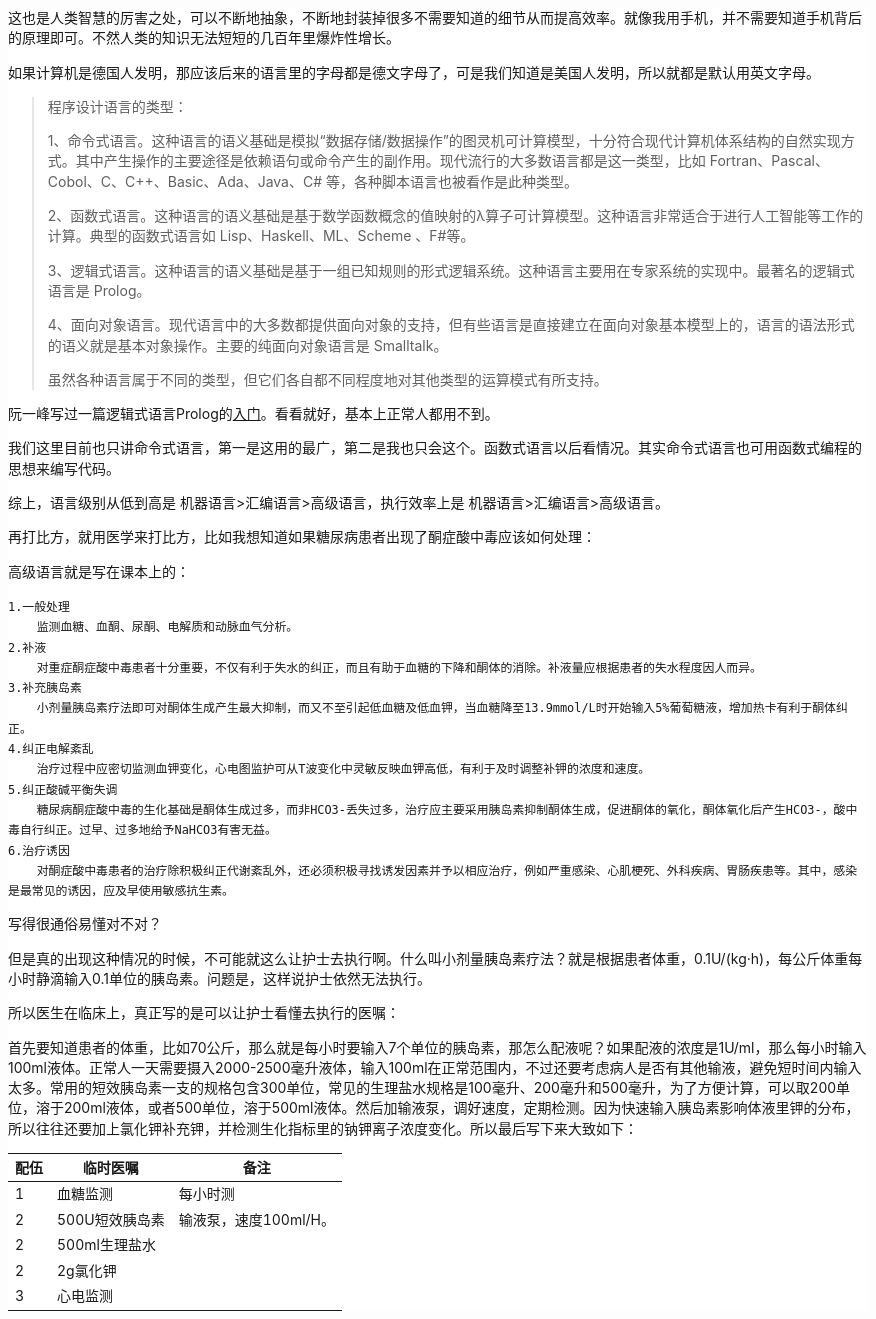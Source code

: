 这也是人类智慧的厉害之处，可以不断地抽象，不断地封装掉很多不需要知道的细节从而提高效率。就像我用手机，并不需要知道手机背后的原理即可。不然人类的知识无法短短的几百年里爆炸性增长。

如果计算机是德国人发明，那应该后来的语言里的字母都是德文字母了，可是我们知道是美国人发明，所以就都是默认用英文字母。

> 程序设计语言的类型：
>
> 1、命令式语言。这种语言的语义基础是模拟“数据存储/数据操作”的图灵机可计算模型，十分符合现代计算机体系结构的自然实现方式。其中产生操作的主要途径是依赖语句或命令产生的副作用。现代流行的大多数语言都是这一类型，比如 Fortran、Pascal、Cobol、C、C++、Basic、Ada、Java、C# 等，各种脚本语言也被看作是此种类型。
>
> 2、函数式语言。这种语言的语义基础是基于数学函数概念的值映射的λ算子可计算模型。这种语言非常适合于进行人工智能等工作的计算。典型的函数式语言如 Lisp、Haskell、ML、Scheme 、F#等。
>
> 3、逻辑式语言。这种语言的语义基础是基于一组已知规则的形式逻辑系统。这种语言主要用在专家系统的实现中。最著名的逻辑式语言是 Prolog。
>
> 4、面向对象语言。现代语言中的大多数都提供面向对象的支持，但有些语言是直接建立在面向对象基本模型上的，语言的语法形式的语义就是基本对象操作。主要的纯面向对象语言是 Smalltalk。
>
> 虽然各种语言属于不同的类型，但它们各自都不同程度地对其他类型的运算模式有所支持。

阮一峰写过一篇逻辑式语言Prolog的[入门](http://www.ruanyifeng.com/blog/2019/01/prolog.html)。看看就好，基本上正常人都用不到。

我们这里目前也只讲命令式语言，第一是这用的最广，第二是我也只会这个。函数式语言以后看情况。其实命令式语言也可用函数式编程的思想来编写代码。



综上，语言级别从低到高是 机器语言>汇编语言>高级语言，执行效率上是 机器语言>汇编语言>高级语言。

再打比方，就用医学来打比方，比如我想知道如果糖尿病患者出现了酮症酸中毒应该如何处理：

高级语言就是写在课本上的：

```
1.一般处理 
	监测血糖、血酮、尿酮、电解质和动脉血气分析。 
2.补液 
	对重症酮症酸中毒患者十分重要，不仅有利于失水的纠正，而且有助于血糖的下降和酮体的消除。补液量应根据患者的失水程度因人而异。 
3.补充胰岛素 
	小剂量胰岛素疗法即可对酮体生成产生最大抑制，而又不至引起低血糖及低血钾，当血糖降至13.9mmol/L时开始输入5%葡萄糖液，增加热卡有利于酮体纠正。 
4.纠正电解紊乱 
	治疗过程中应密切监测血钾变化，心电图监护可从T波变化中灵敏反映血钾高低，有利于及时调整补钾的浓度和速度。 
5.纠正酸碱平衡失调 
	糖尿病酮症酸中毒的生化基础是酮体生成过多，而非HCO3-丢失过多，治疗应主要采用胰岛素抑制酮体生成，促进酮体的氧化，酮体氧化后产生HCO3-，酸中毒自行纠正。过早、过多地给予NaHCO3有害无益。 
6.治疗诱因 
	对酮症酸中毒患者的治疗除积极纠正代谢紊乱外，还必须积极寻找诱发因素并予以相应治疗，例如严重感染、心肌梗死、外科疾病、胃肠疾患等。其中，感染是最常见的诱因，应及早使用敏感抗生素。
```

写得很通俗易懂对不对？

但是真的出现这种情况的时候，不可能就这么让护士去执行啊。什么叫小剂量胰岛素疗法？就是根据患者体重，0.1U/(kg·h)，每公斤体重每小时静滴输入0.1单位的胰岛素。问题是，这样说护士依然无法执行。

所以医生在临床上，真正写的是可以让护士看懂去执行的医嘱：

首先要知道患者的体重，比如70公斤，那么就是每小时要输入7个单位的胰岛素，那怎么配液呢？如果配液的浓度是1U/ml，那么每小时输入100ml液体。正常人一天需要摄入2000-2500毫升液体，输入100ml在正常范围内，不过还要考虑病人是否有其他输液，避免短时间内输入太多。常用的短效胰岛素一支的规格包含300单位，常见的生理盐水规格是100毫升、200毫升和500毫升，为了方便计算，可以取200单位，溶于200ml液体，或者500单位，溶于500ml液体。然后加输液泵，调好速度，定期检测。因为快速输入胰岛素影响体液里钾的分布，所以往往还要加上氯化钾补充钾，并检测生化指标里的钠钾离子浓度变化。所以最后写下来大致如下：

| 配伍 | 临时医嘱       | 备注                  |
| ---- | -------------- | --------------------- |
| 1    | 血糖监测       | 每小时测              |
| 2    | 500U短效胰岛素 | 输液泵，速度100ml/H。 |
| 2    | 500ml生理盐水  |                       |
| 2    | 2g氯化钾       |                       |
| 3    | 心电监测       |                       |
